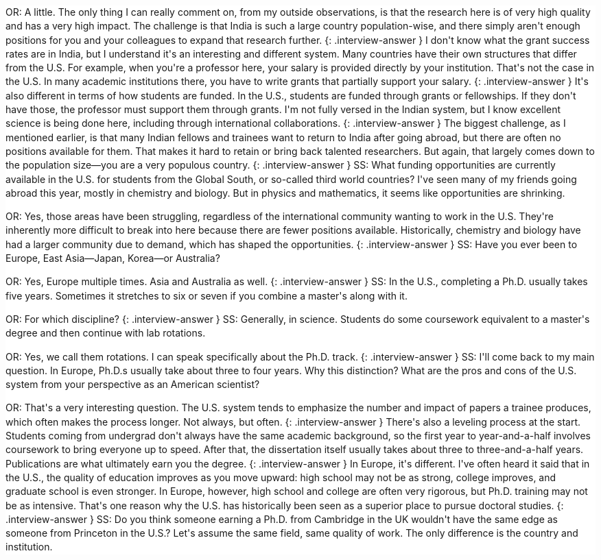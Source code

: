 OR: A little. The only thing I can really comment on, from my outside observations, is that the research here is of very high quality and has a very high impact. The challenge is that India is such a large country population-wise, and there simply aren't enough positions for you and your colleagues to expand that research further.
{: .interview-answer }
I don't know what the grant success rates are in India, but I understand it's an interesting and different system. Many countries have their own structures that differ from the U.S. For example, when you're a professor here, your salary is provided directly by your institution. That's not the case in the U.S. In many academic institutions there, you have to write grants that partially support your salary.
{: .interview-answer }
It's also different in terms of how students are funded. In the U.S., students are funded through grants or fellowships. If they don't have those, the professor must support them through grants. I'm not fully versed in the Indian system, but I know excellent science is being done here, including through international collaborations.
{: .interview-answer }
The biggest challenge, as I mentioned earlier, is that many Indian fellows and trainees want to return to India after going abroad, but there are often no positions available for them. That makes it hard to retain or bring back talented researchers. But again, that largely comes down to the population size—you are a very populous country.
{: .interview-answer }
SS: What funding opportunities are currently available in the U.S. for students from the Global South, or so-called third world countries? I've seen many of my friends going abroad this year, mostly in chemistry and biology. But in physics and mathematics, it seems like opportunities are shrinking.

OR:  Yes, those areas have been struggling, regardless of the international community wanting to work in the U.S. They're inherently more difficult to break into here because there are fewer positions available. Historically, chemistry and biology have had a larger community due to demand, which has shaped the opportunities.
{: .interview-answer }
SS: Have you ever been to Europe, East Asia—Japan, Korea—or Australia?

OR:  Yes, Europe multiple times. Asia and Australia as well.
{: .interview-answer }
SS:  In the U.S., completing a Ph.D. usually takes five years. Sometimes it stretches to six or seven if you combine a master's along with it.

OR:  For which discipline?
{: .interview-answer }
SS:  Generally, in science. Students do some coursework equivalent to a master's degree and then continue with lab rotations.

OR:  Yes, we call them rotations. I can speak specifically about the Ph.D. track.
{: .interview-answer }
SS:  I'll come back to my main question. In Europe, Ph.D.s usually take about three to four years. Why this distinction? What are the pros and cons of the U.S. system from your perspective as an American scientist?

OR:  That's a very interesting question. The U.S. system tends to emphasize the number and impact of papers a trainee produces, which often makes the process longer. Not always, but often.
{: .interview-answer }
There's also a leveling process at the start. Students coming from undergrad don't always have the same academic background, so the first year to year-and-a-half involves coursework to bring everyone up to speed. After that, the dissertation itself usually takes about three to three-and-a-half years. Publications are what ultimately earn you the degree.
{: .interview-answer }
In Europe, it's different. I've often heard it said that in the U.S., the quality of education improves as you move upward: high school may not be as strong, college improves, and graduate school is even stronger. In Europe, however, high school and college are often very rigorous, but Ph.D. training may not be as intensive. That's one reason why the U.S. has historically been seen as a superior place to pursue doctoral studies.
{: .interview-answer }
SS:  Do you think someone earning a Ph.D. from Cambridge in the UK wouldn't have the same edge as someone from Princeton in the U.S.? Let's assume the same field, same quality of work. The only difference is the country and institution.
